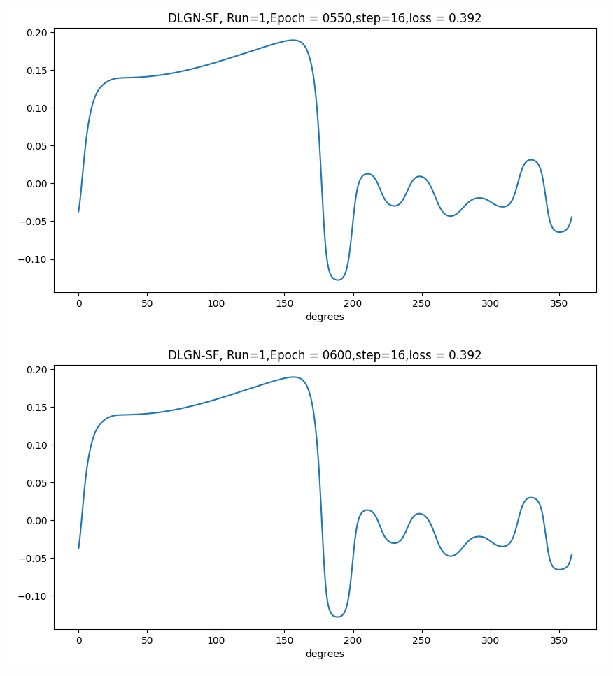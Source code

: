 <p align="center"> <img src= 'all_figs/Preds(DLGN-SF, Run=1,Epoch = 0550,step=16,loss = 0.392).png' /> </p>
<p align="center"> <img src= 'all_figs/Preds(DLGN-SF, Run=1,Epoch = 0600,step=16,loss = 0.392).png' /> </p>